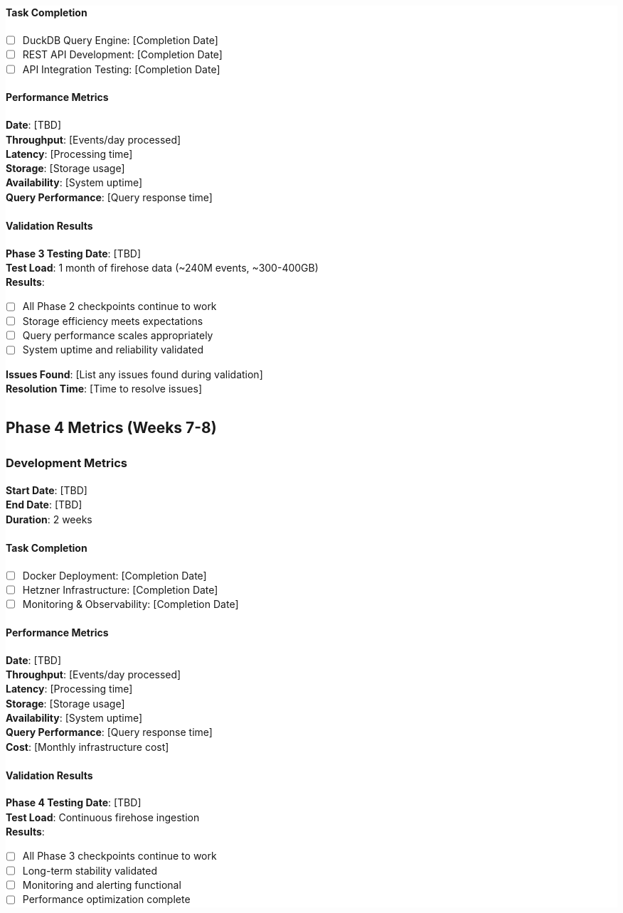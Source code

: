 #### Task Completion
- [ ] DuckDB Query Engine: [Completion Date]
- [ ] REST API Development: [Completion Date]
- [ ] API Integration Testing: [Completion Date]

#### Performance Metrics
**Date**: [TBD]  
**Throughput**: [Events/day processed]  
**Latency**: [Processing time]  
**Storage**: [Storage usage]  
**Availability**: [System uptime]  
**Query Performance**: [Query response time]  

#### Validation Results
**Phase 3 Testing Date**: [TBD]  
**Test Load**: 1 month of firehose data (~240M events, ~300-400GB)  
**Results**:
- [ ] All Phase 2 checkpoints continue to work
- [ ] Storage efficiency meets expectations
- [ ] Query performance scales appropriately
- [ ] System uptime and reliability validated

**Issues Found**: [List any issues found during validation]  
**Resolution Time**: [Time to resolve issues]  

## Phase 4 Metrics (Weeks 7-8)

### Development Metrics
**Start Date**: [TBD]  
**End Date**: [TBD]  
**Duration**: 2 weeks

#### Task Completion
- [ ] Docker Deployment: [Completion Date]
- [ ] Hetzner Infrastructure: [Completion Date]
- [ ] Monitoring & Observability: [Completion Date]

#### Performance Metrics
**Date**: [TBD]  
**Throughput**: [Events/day processed]  
**Latency**: [Processing time]  
**Storage**: [Storage usage]  
**Availability**: [System uptime]  
**Query Performance**: [Query response time]  
**Cost**: [Monthly infrastructure cost]  

#### Validation Results
**Phase 4 Testing Date**: [TBD]  
**Test Load**: Continuous firehose ingestion  
**Results**:
- [ ] All Phase 3 checkpoints continue to work
- [ ] Long-term stability validated
- [ ] Monitoring and alerting functional
- [ ] Performance optimization complete
